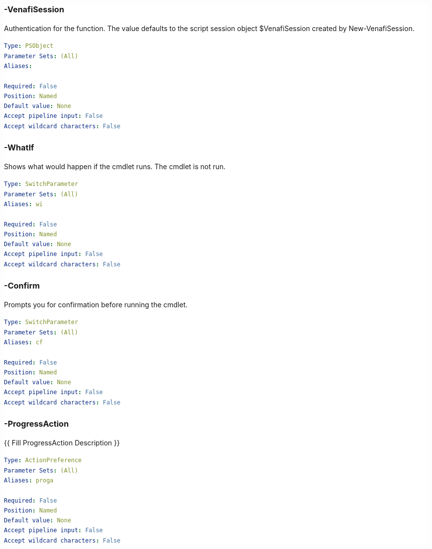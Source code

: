 ### -VenafiSession
Authentication for the function.
The value defaults to the script session object $VenafiSession created by New-VenafiSession.

```yaml
Type: PSObject
Parameter Sets: (All)
Aliases:

Required: False
Position: Named
Default value: None
Accept pipeline input: False
Accept wildcard characters: False
```

### -WhatIf
Shows what would happen if the cmdlet runs.
The cmdlet is not run.

```yaml
Type: SwitchParameter
Parameter Sets: (All)
Aliases: wi

Required: False
Position: Named
Default value: None
Accept pipeline input: False
Accept wildcard characters: False
```

### -Confirm
Prompts you for confirmation before running the cmdlet.

```yaml
Type: SwitchParameter
Parameter Sets: (All)
Aliases: cf

Required: False
Position: Named
Default value: None
Accept pipeline input: False
Accept wildcard characters: False
```

### -ProgressAction
{{ Fill ProgressAction Description }}

```yaml
Type: ActionPreference
Parameter Sets: (All)
Aliases: proga

Required: False
Position: Named
Default value: None
Accept pipeline input: False
Accept wildcard characters: False
```
